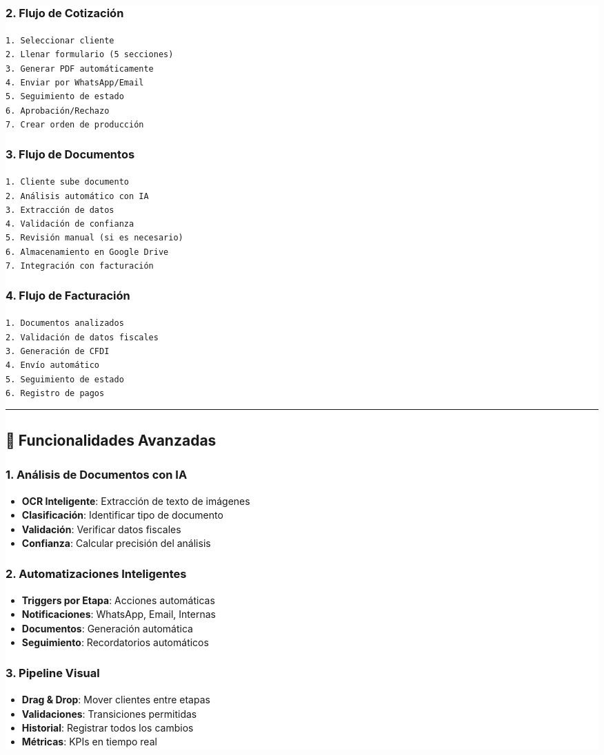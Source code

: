 ### **2. Flujo de Cotización**
```
1. Seleccionar cliente
2. Llenar formulario (5 secciones)
3. Generar PDF automáticamente
4. Enviar por WhatsApp/Email
5. Seguimiento de estado
6. Aprobación/Rechazo
7. Crear orden de producción
```

### **3. Flujo de Documentos**
```
1. Cliente sube documento
2. Análisis automático con IA
3. Extracción de datos
4. Validación de confianza
5. Revisión manual (si es necesario)
6. Almacenamiento en Google Drive
7. Integración con facturación
```

### **4. Flujo de Facturación**
```
1. Documentos analizados
2. Validación de datos fiscales
3. Generación de CFDI
4. Envío automático
5. Seguimiento de estado
6. Registro de pagos
```

---

## 🚀 **Funcionalidades Avanzadas**

### **1. Análisis de Documentos con IA**
- **OCR Inteligente**: Extracción de texto de imágenes
- **Clasificación**: Identificar tipo de documento
- **Validación**: Verificar datos fiscales
- **Confianza**: Calcular precisión del análisis

### **2. Automatizaciones Inteligentes**
- **Triggers por Etapa**: Acciones automáticas
- **Notificaciones**: WhatsApp, Email, Internas
- **Documentos**: Generación automática
- **Seguimiento**: Recordatorios automáticos

### **3. Pipeline Visual**
- **Drag & Drop**: Mover clientes entre etapas
- **Validaciones**: Transiciones permitidas
- **Historial**: Registrar todos los cambios
- **Métricas**: KPIs en tiempo real
